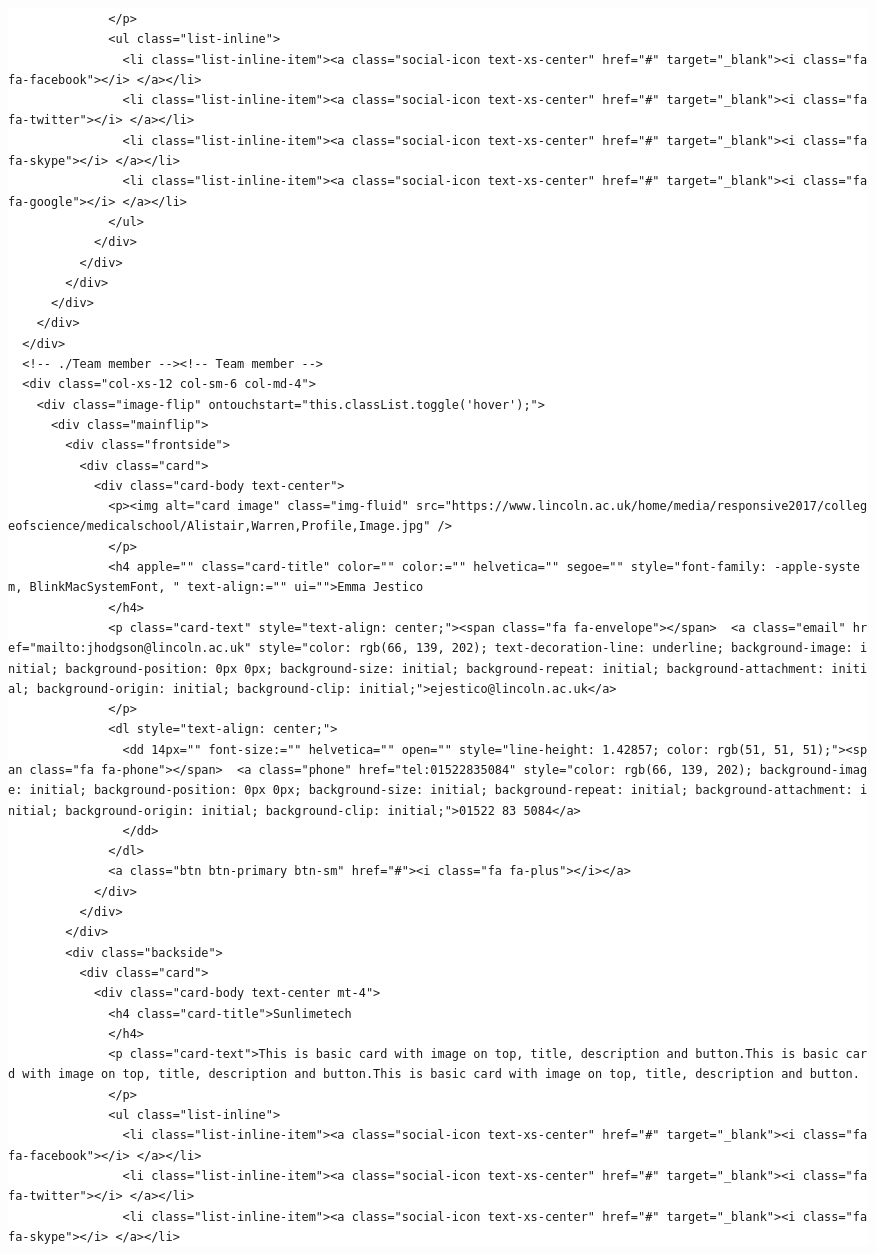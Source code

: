                   </p>
                  <ul class="list-inline">
                    <li class="list-inline-item"><a class="social-icon text-xs-center" href="#" target="_blank"><i class="fa fa-facebook"></i> </a></li>
                    <li class="list-inline-item"><a class="social-icon text-xs-center" href="#" target="_blank"><i class="fa fa-twitter"></i> </a></li>
                    <li class="list-inline-item"><a class="social-icon text-xs-center" href="#" target="_blank"><i class="fa fa-skype"></i> </a></li>
                    <li class="list-inline-item"><a class="social-icon text-xs-center" href="#" target="_blank"><i class="fa fa-google"></i> </a></li>
                  </ul>
                </div>
              </div>
            </div>
          </div>
        </div>
      </div>
      <!-- ./Team member --><!-- Team member -->
      <div class="col-xs-12 col-sm-6 col-md-4">
        <div class="image-flip" ontouchstart="this.classList.toggle('hover');">
          <div class="mainflip">
            <div class="frontside">
              <div class="card">
                <div class="card-body text-center">
                  <p><img alt="card image" class="img-fluid" src="https://www.lincoln.ac.uk/home/media/responsive2017/collegeofscience/medicalschool/Alistair,Warren,Profile,Image.jpg" />
                  </p>
                  <h4 apple="" class="card-title" color="" color:="" helvetica="" segoe="" style="font-family: -apple-system, BlinkMacSystemFont, " text-align:="" ui="">Emma Jestico
                  </h4>
                  <p class="card-text" style="text-align: center;"><span class="fa fa-envelope"></span>  <a class="email" href="mailto:jhodgson@lincoln.ac.uk" style="color: rgb(66, 139, 202); text-decoration-line: underline; background-image: initial; background-position: 0px 0px; background-size: initial; background-repeat: initial; background-attachment: initial; background-origin: initial; background-clip: initial;">ejestico@lincoln.ac.uk</a>
                  </p>
                  <dl style="text-align: center;">
                    <dd 14px="" font-size:="" helvetica="" open="" style="line-height: 1.42857; color: rgb(51, 51, 51);"><span class="fa fa-phone"></span>  <a class="phone" href="tel:01522835084" style="color: rgb(66, 139, 202); background-image: initial; background-position: 0px 0px; background-size: initial; background-repeat: initial; background-attachment: initial; background-origin: initial; background-clip: initial;">01522 83 5084</a>
                    </dd>
                  </dl>
                  <a class="btn btn-primary btn-sm" href="#"><i class="fa fa-plus"></i></a>
                </div>
              </div>
            </div>
            <div class="backside">
              <div class="card">
                <div class="card-body text-center mt-4">
                  <h4 class="card-title">Sunlimetech
                  </h4>
                  <p class="card-text">This is basic card with image on top, title, description and button.This is basic card with image on top, title, description and button.This is basic card with image on top, title, description and button.
                  </p>
                  <ul class="list-inline">
                    <li class="list-inline-item"><a class="social-icon text-xs-center" href="#" target="_blank"><i class="fa fa-facebook"></i> </a></li>
                    <li class="list-inline-item"><a class="social-icon text-xs-center" href="#" target="_blank"><i class="fa fa-twitter"></i> </a></li>
                    <li class="list-inline-item"><a class="social-icon text-xs-center" href="#" target="_blank"><i class="fa fa-skype"></i> </a></li>